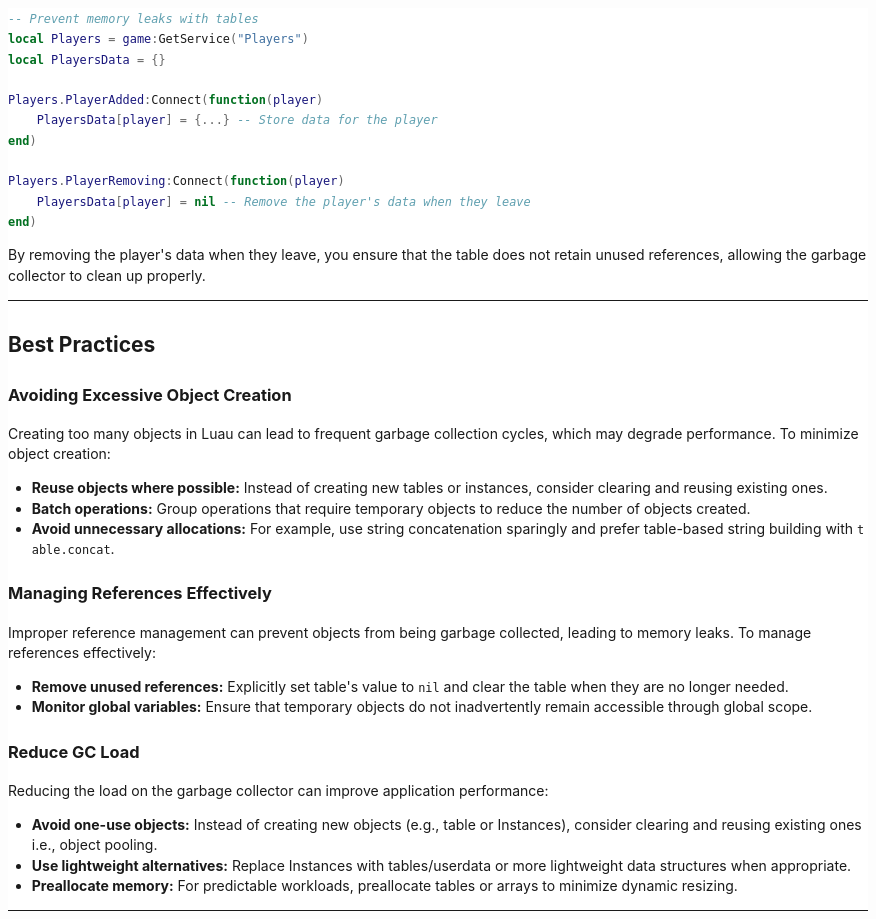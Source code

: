 ```lua
-- Prevent memory leaks with tables
local Players = game:GetService("Players")
local PlayersData = {}

Players.PlayerAdded:Connect(function(player)
    PlayersData[player] = {...} -- Store data for the player
end)

Players.PlayerRemoving:Connect(function(player)
    PlayersData[player] = nil -- Remove the player's data when they leave
end)
```

By removing the player's data when they leave, you ensure that the table does not
retain unused references, allowing the garbage collector to clean up properly.

---

## Best Practices

### Avoiding Excessive Object Creation

Creating too many objects in Luau can lead to frequent garbage collection cycles, which may degrade performance. To minimize object creation:

- **Reuse objects where possible:** Instead of creating new tables or instances, consider clearing and reusing existing ones.
- **Batch operations:** Group operations that require temporary objects to reduce the number of objects created.
- **Avoid unnecessary allocations:** For example, use string concatenation sparingly and prefer table-based string building with `table.concat`.

### Managing References Effectively

Improper reference management can prevent objects from being garbage collected, leading to memory leaks. To manage references effectively:

- **Remove unused references:** Explicitly set table's value to `nil` and clear the table when they are no longer needed.
- **Monitor global variables:** Ensure that temporary objects do not inadvertently remain accessible through global scope.

### Reduce GC Load

Reducing the load on the garbage collector can improve application performance:

- **Avoid one-use objects:** Instead of creating new objects (e.g., table or Instances), consider clearing and reusing existing ones i.e., object pooling.
- **Use lightweight alternatives:** Replace Instances with tables/userdata or more lightweight data structures when appropriate.
- **Preallocate memory:** For predictable workloads, preallocate tables or arrays to minimize dynamic resizing.

---